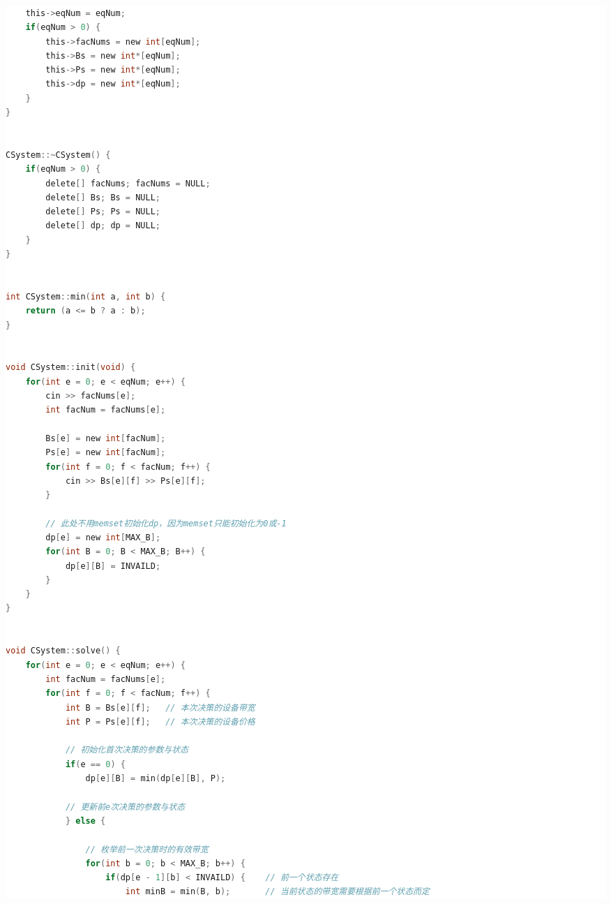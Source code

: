 ```c
	this->eqNum = eqNum;
	if(eqNum > 0) {
		this->facNums = new int[eqNum];
		this->Bs = new int*[eqNum];
		this->Ps = new int*[eqNum];
		this->dp = new int*[eqNum];
	}
}


CSystem::~CSystem() {
	if(eqNum > 0) {
		delete[] facNums; facNums = NULL;
		delete[] Bs; Bs = NULL;
		delete[] Ps; Ps = NULL;
		delete[] dp; dp = NULL;
	}
}


int CSystem::min(int a, int b) {
	return (a <= b ? a : b);
}


void CSystem::init(void) {
	for(int e = 0; e < eqNum; e++) {
		cin >> facNums[e];
		int facNum = facNums[e];

		Bs[e] = new int[facNum];
		Ps[e] = new int[facNum];
		for(int f = 0; f < facNum; f++) {
			cin >> Bs[e][f] >> Ps[e][f];
		}

		// 此处不用memset初始化dp，因为memset只能初始化为0或-1
		dp[e] = new int[MAX_B];
		for(int B = 0; B < MAX_B; B++) {
			dp[e][B] = INVAILD;
		}
	}
}


void CSystem::solve() {
	for(int e = 0; e < eqNum; e++) {
		int facNum = facNums[e];
		for(int f = 0; f < facNum; f++) {
			int B = Bs[e][f];	// 本次决策的设备带宽
			int P = Ps[e][f];	// 本次决策的设备价格

			// 初始化首次决策的参数与状态
			if(e == 0) {
				dp[e][B] = min(dp[e][B], P);

			// 更新前e次决策的参数与状态
			} else {

				// 枚举前一次决策时的有效带宽
				for(int b = 0; b < MAX_B; b++) {
					if(dp[e - 1][b] < INVAILD) {	// 前一个状态存在
						int minB = min(B, b);		// 当前状态的带宽需要根据前一个状态而定
```